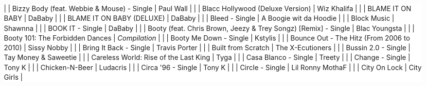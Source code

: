 |                                   | Bizzy Body (feat. Webbie & Mouse) - Single                                                                                               | Paul Wall                                                                                              |
|                                   | Blacc Hollywood (Deluxe Version)                                                                                                         | Wiz Khalifa                                                                                            |
|                                   | BLAME IT ON BABY                                                                                                                         | DaBaby                                                                                                 |
|                                   | BLAME IT ON BABY (DELUXE)                                                                                                                | DaBaby                                                                                                 |
|                                   | Bleed - Single                                                                                                                           | A Boogie wit da Hoodie                                                                                 |
|                                   | Block Music                                                                                                                              | Shawnna                                                                                                |
|                                   | BOOK IT - Single                                                                                                                         | DaBaby                                                                                                 |
|                                   | Booty (feat. Chris Brown, Jeezy & Trey Songz) \[Remix\] - Single                                                                         | Blac Youngsta                                                                                          |
|                                   | Booty 101: The Forbidden Dances                                                                                                          | *Compilation*                                                                                          |
|                                   | Booty Me Down - Single                                                                                                                   | Kstylis                                                                                                |
|                                   | Bounce Out - The Hitz (From 2006 to 2010)                                                                                                | Sissy Nobby                                                                                            |
|                                   | Bring It Back - Single                                                                                                                   | Travis Porter                                                                                          |
|                                   | Built from Scratch                                                                                                                       | The X-Ecutioners                                                                                       |
|                                   | Bussin 2.0 - Single                                                                                                                      | Tay Money & Saweetie                                                                                   |
|                                   | Careless World: Rise of the Last King                                                                                                    | Tyga                                                                                                   |
|                                   | Casa Blanco - Single                                                                                                                     | Treety                                                                                                 |
|                                   | Change - Single                                                                                                                          | Tony K                                                                                                 |
|                                   | Chicken-N-Beer                                                                                                                           | Ludacris                                                                                               |
|                                   | Circa '96 - Single                                                                                                                       | Tony K                                                                                                 |
|                                   | Circle - Single                                                                                                                          | Lil Ronny MothaF                                                                                       |
|                                   | City On Lock                                                                                                                             | City Girls                                                                                             |